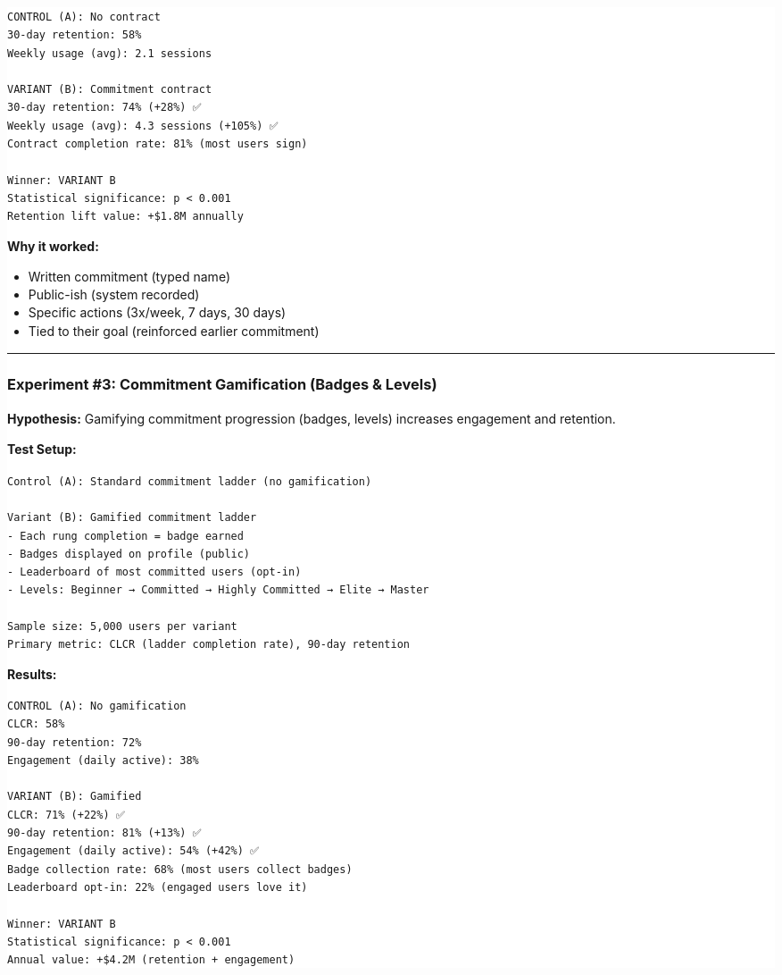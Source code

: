 ```
CONTROL (A): No contract
30-day retention: 58%
Weekly usage (avg): 2.1 sessions

VARIANT (B): Commitment contract
30-day retention: 74% (+28%) ✅
Weekly usage (avg): 4.3 sessions (+105%) ✅
Contract completion rate: 81% (most users sign)

Winner: VARIANT B
Statistical significance: p < 0.001
Retention lift value: +$1.8M annually
```

**Why it worked:**
- Written commitment (typed name)
- Public-ish (system recorded)
- Specific actions (3x/week, 7 days, 30 days)
- Tied to their goal (reinforced earlier commitment)

---

### Experiment #3: Commitment Gamification (Badges & Levels)

**Hypothesis:**
Gamifying commitment progression (badges, levels) increases engagement and retention.

**Test Setup:**

```
Control (A): Standard commitment ladder (no gamification)

Variant (B): Gamified commitment ladder
- Each rung completion = badge earned
- Badges displayed on profile (public)
- Leaderboard of most committed users (opt-in)
- Levels: Beginner → Committed → Highly Committed → Elite → Master

Sample size: 5,000 users per variant
Primary metric: CLCR (ladder completion rate), 90-day retention
```

**Results:**

```
CONTROL (A): No gamification
CLCR: 58%
90-day retention: 72%
Engagement (daily active): 38%

VARIANT (B): Gamified
CLCR: 71% (+22%) ✅
90-day retention: 81% (+13%) ✅
Engagement (daily active): 54% (+42%) ✅
Badge collection rate: 68% (most users collect badges)
Leaderboard opt-in: 22% (engaged users love it)

Winner: VARIANT B
Statistical significance: p < 0.001
Annual value: +$4.2M (retention + engagement)
```
